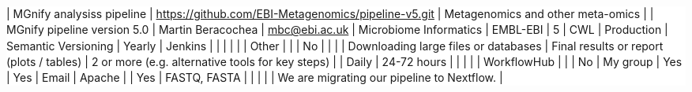 | MGnify analysiss pipeline                                                                                               | https://github.com/EBI-Metagenomics/pipeline-v5.git                                                              | Metagenomics and other meta-omics |                                                                   | MGnify pipeline version 5.0                                                                                                                                                                        | Martin Beracochea           | mbc@ebi.ac.uk                | Microbiome Informatics               | EMBL-EBI                      | 5                                      | CWL                                                     | Production                                         | Semantic Versioning                | Yearly                                | Jenkins                            |                                                           |                                  |                                                        |                                                                    |                                                        | Other                                                                                                                                                                  |                                                                     |                                                                | No                                              |                          |                                                                                                       |                    | Downloading large files or databases                                                               | Final results or report (plots / tables)                                                                   | 2 or more (e.g. alternative tools for key steps)   |                                                                   | Daily                                   | 24-72 hours                                                               |                                                                                       |                                                                                                               |                                                                                         |                                     | WorkflowHub                                                 |                                 |                                                     | No                                                        | My group                                 | Yes                                                               | Yes                                                                   | Email                                                                                                | Apache                         |                                                            | Yes                             | FASTQ, FASTA                                                                                           |                                                 |                                                                                   |                                                                                                               |                                                                                                           | We are migrating our pipeline to Nextflow.                                                                                                                                                                                                                                                                                                                                                                                            |
